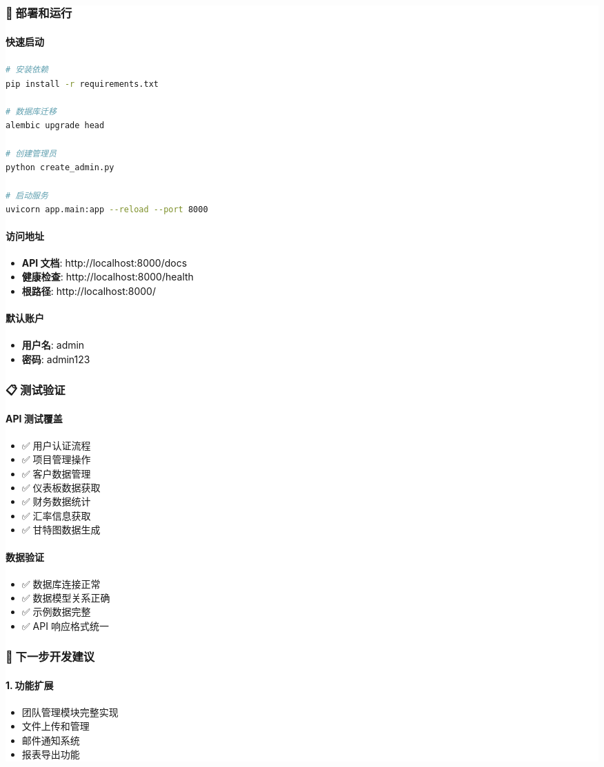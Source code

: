 ### 🚀 部署和运行

#### 快速启动
```bash
# 安装依赖
pip install -r requirements.txt

# 数据库迁移
alembic upgrade head

# 创建管理员
python create_admin.py

# 启动服务
uvicorn app.main:app --reload --port 8000
```

#### 访问地址
- **API 文档**: http://localhost:8000/docs
- **健康检查**: http://localhost:8000/health
- **根路径**: http://localhost:8000/

#### 默认账户
- **用户名**: admin
- **密码**: admin123

### 📋 测试验证

#### API 测试覆盖
- ✅ 用户认证流程
- ✅ 项目管理操作
- ✅ 客户数据管理
- ✅ 仪表板数据获取
- ✅ 财务数据统计
- ✅ 汇率信息获取
- ✅ 甘特图数据生成

#### 数据验证
- ✅ 数据库连接正常
- ✅ 数据模型关系正确
- ✅ 示例数据完整
- ✅ API 响应格式统一

### 🎯 下一步开发建议

#### 1. 功能扩展
- 团队管理模块完整实现
- 文件上传和管理
- 邮件通知系统
- 报表导出功能
